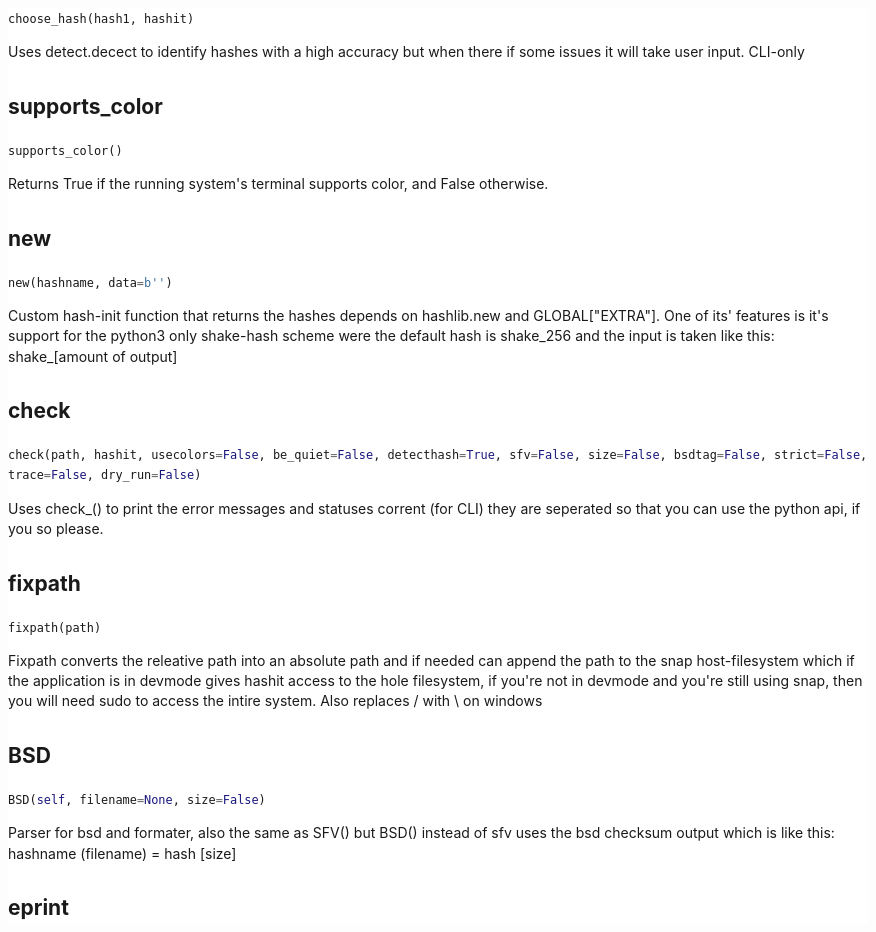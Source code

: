 ```python
choose_hash(hash1, hashit)
```

Uses detect.decect to identify hashes with a high accuracy but when
there if some issues it will take user input. CLI-only

<h2 id="hashit.supports_color">supports_color</h2>

```python
supports_color()
```

Returns True if the running system's terminal supports color, and False
otherwise.

<h2 id="hashit.new">new</h2>

```python
new(hashname, data=b'')
```
Custom hash-init function that returns the hashes
    depends on hashlib.new and GLOBAL["EXTRA"]. One of its'
    features is it's support for the python3 only shake-hash
    scheme were the default hash is shake_256 and the input is
    taken like this:
        shake_[amount of output]
<h2 id="hashit.check">check</h2>

```python
check(path, hashit, usecolors=False, be_quiet=False, detecthash=True, sfv=False, size=False, bsdtag=False, strict=False, trace=False, dry_run=False)
```
Uses check_() to print the error messages and statuses corrent (for CLI)
    they are seperated so that you can use the python api, if you so please.

<h2 id="hashit.fixpath">fixpath</h2>

```python
fixpath(path)
```
Fixpath converts the releative path into an absolute path
    and if needed can append the path to the snap host-filesystem 
    which if the application is in devmode gives hashit access to 
    the hole filesystem, if you're not in devmode and you're still
    using snap, then you will need sudo to access the intire system.
    Also replaces / with \ on windows
<h2 id="hashit.BSD">BSD</h2>

```python
BSD(self, filename=None, size=False)
```
Parser for bsd and formater, also the
    same as SFV() but BSD() instead of sfv uses
    the bsd checksum output which is like this:
        hashname (filename) = hash [size]
<h2 id="hashit.eprint">eprint</h2>
